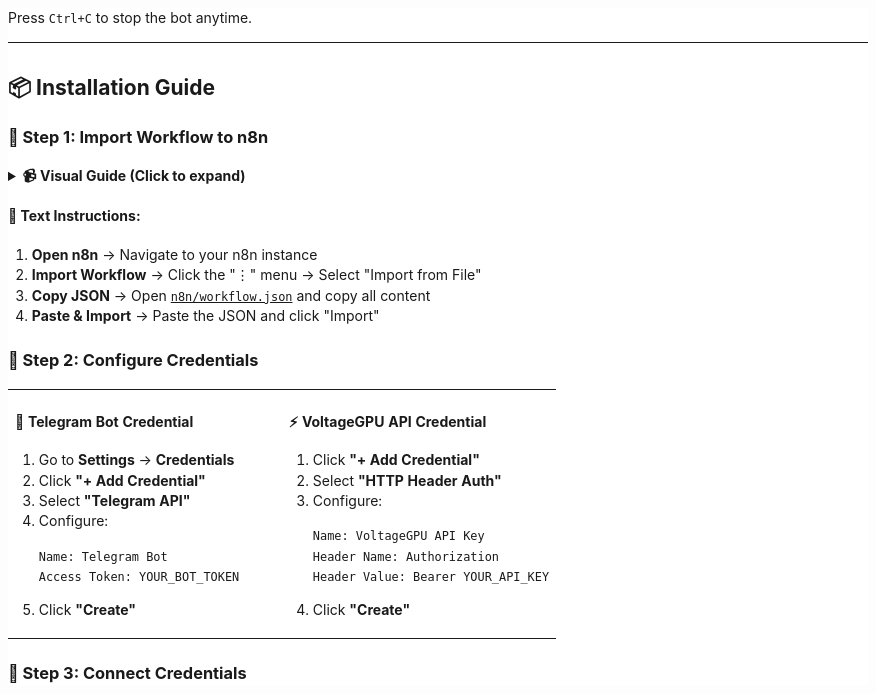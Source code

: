 Press `Ctrl+C` to stop the bot anytime.

---

## 📦 Installation Guide

### 🎯 Step 1: Import Workflow to n8n

<details><summary><b>📹 Visual Guide (Click to expand)</b></summary></details>

#### 📝 Text Instructions:

1. **Open n8n** → Navigate to your n8n instance
2. **Import Workflow** → Click the "⋮" menu → Select "Import from File"
3. **Copy JSON** → Open [`n8n/workflow.json`](n8n/workflow.json) and copy all content
4. **Paste & Import** → Paste the JSON and click "Import"

### 🔐 Step 2: Configure Credentials

<table>
<tr>
<td width="50%">

#### 🤖 Telegram Bot Credential

1. Go to **Settings** → **Credentials**
2. Click **"+ Add Credential"**
3. Select **"Telegram API"**
4. Configure:
   ```
   Name: Telegram Bot
   Access Token: YOUR_BOT_TOKEN
   ```
5. Click **"Create"**

</td>
<td width="50%">

#### ⚡ VoltageGPU API Credential

1. Click **"+ Add Credential"**
2. Select **"HTTP Header Auth"**
3. Configure:
   ```
   Name: VoltageGPU API Key
   Header Name: Authorization
   Header Value: Bearer YOUR_API_KEY
   ```
4. Click **"Create"**

</td>
</tr>
</table>

### 🔗 Step 3: Connect Credentials
